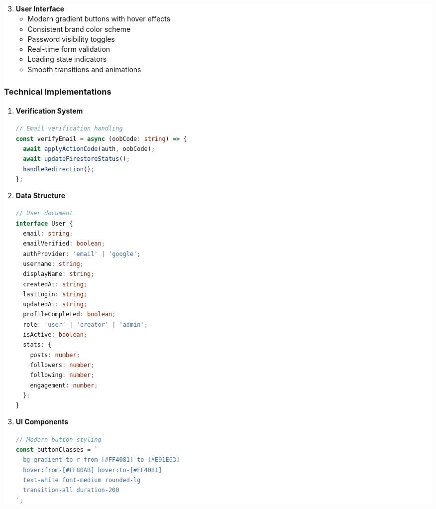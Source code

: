 3. **User Interface**
   - Modern gradient buttons with hover effects
   - Consistent brand color scheme
   - Password visibility toggles
   - Real-time form validation
   - Loading state indicators
   - Smooth transitions and animations

### Technical Implementations
1. **Verification System**
   ```typescript
   // Email verification handling
   const verifyEmail = async (oobCode: string) => {
     await applyActionCode(auth, oobCode);
     await updateFirestoreStatus();
     handleRedirection();
   };
   ```

2. **Data Structure**
   ```typescript
   // User document
   interface User {
     email: string;
     emailVerified: boolean;
     authProvider: 'email' | 'google';
     username: string;
     displayName: string;
     createdAt: string;
     lastLogin: string;
     updatedAt: string;
     profileCompleted: boolean;
     role: 'user' | 'creator' | 'admin';
     isActive: boolean;
     stats: {
       posts: number;
       followers: number;
       following: number;
       engagement: number;
     };
   }
   ```

3. **UI Components**
   ```typescript
   // Modern button styling
   const buttonClasses = `
     bg-gradient-to-r from-[#FF4081] to-[#E91E63]
     hover:from-[#FF80AB] hover:to-[#FF4081]
     text-white font-medium rounded-lg
     transition-all duration-200
   `;
   ```
